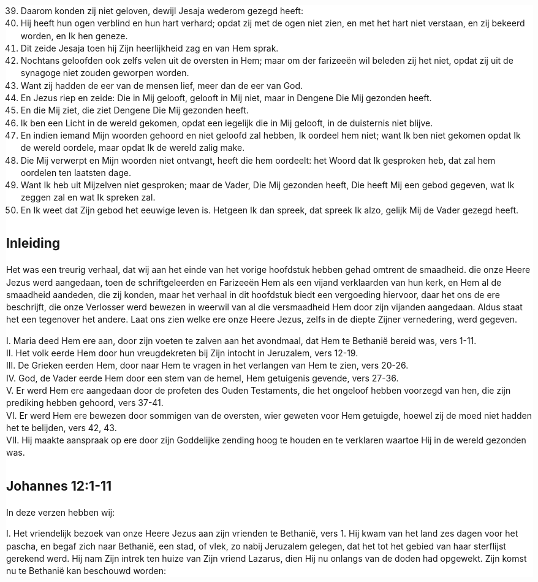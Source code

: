 39. Daarom konden zij niet geloven, dewijl Jesaja wederom gezegd heeft:
40. Hij heeft hun ogen verblind en hun hart verhard; opdat zij met de ogen niet zien, en met het hart niet verstaan, en zij bekeerd worden, en Ik hen geneze.
41. Dit zeide Jesaja toen hij Zijn heerlijkheid zag en van Hem sprak.
42. Nochtans geloofden ook zelfs velen uit de oversten in Hem; maar om der farizeeën wil beleden zij het niet, opdat zij uit de synagoge niet zouden geworpen worden.
43. Want zij hadden de eer van de mensen lief, meer dan de eer van God.
44. En Jezus riep en zeide: Die in Mij gelooft, gelooft in Mij niet, maar in Dengene Die Mij gezonden heeft.
45. En die Mij ziet, die ziet Dengene Die Mij gezonden heeft.
46. Ik ben een Licht in de wereld gekomen, opdat een iegelijk die in Mij gelooft, in de duisternis niet blijve.
47. En indien iemand Mijn woorden gehoord en niet geloofd zal hebben, Ik oordeel hem niet; want Ik ben niet gekomen opdat Ik de wereld oordele, maar opdat Ik de wereld zalig make.
48. Die Mij verwerpt en Mijn woorden niet ontvangt, heeft die hem oordeelt: het Woord dat Ik gesproken heb, dat zal hem oordelen ten laatsten dage.
49. Want Ik heb uit Mijzelven niet gesproken; maar de Vader, Die Mij gezonden heeft, Die heeft Mij een gebod gegeven, wat Ik zeggen zal en wat Ik spreken zal.
50. En Ik weet dat Zijn gebod het eeuwige leven is. Hetgeen Ik dan spreek, dat spreek Ik alzo, gelijk Mij de Vader gezegd heeft.

## Inleiding

Het was een treurig verhaal, dat wij aan het einde van het vorige hoofdstuk hebben gehad omtrent de smaadheid. die onze Heere Jezus werd aangedaan, toen de schriftgeleerden en Farizeeën Hem als een vijand verklaarden van hun kerk, en Hem al de smaadheid aandeden, die zij konden, maar het verhaal in dit hoofdstuk biedt een vergoeding hiervoor, daar het ons de ere beschrijft, die onze Verlosser werd bewezen in weerwil van al die versmaadheid Hem door zijn vijanden aangedaan. Aldus staat het een tegenover het andere. Laat ons zien welke ere onze Heere Jezus, zelfs in de diepte Zijner vernedering, werd gegeven. 

I. Maria deed Hem ere aan, door zijn voeten te zalven aan het avondmaal, dat Hem te Bethanië bereid was, vers 1-11.  
II. Het volk eerde Hem door hun vreugdekreten bij Zijn intocht in Jeruzalem, vers 12-19.  
III. De Grieken eerden Hem, door naar Hem te vragen in het verlangen van Hem te zien, vers 20-26.  
IV. God, de Vader eerde Hem door een stem van de hemel, Hem getuigenis gevende, vers 27-36.  
V. Er werd Hem ere aangedaan door de profeten des Ouden Testaments, die het ongeloof hebben voorzegd van hen, die zijn prediking hebben gehoord, vers 37-41.  
VI. Er werd Hem ere bewezen door sommigen van de oversten, wier geweten voor Hem getuigde, hoewel zij de moed niet hadden het te belijden, vers 42, 43.  
VII. Hij maakte aanspraak op ere door zijn Goddelijke zending hoog te houden en te verklaren waartoe Hij in de wereld gezonden was.  

## Johannes 12:1-11
In deze verzen hebben wij: 

I. Het vriendelijk bezoek van onze Heere Jezus aan zijn vrienden te Bethanië, vers 1. Hij kwam van het land zes dagen voor het pascha, en begaf zich naar Bethanië, een stad, of vlek, zo nabij Jeruzalem gelegen, dat het tot het gebied van haar sterflijst gerekend werd. Hij nam Zijn intrek ten huize van Zijn vriend Lazarus, dien Hij nu onlangs van de doden had opgewekt. Zijn komst nu te Bethanië kan beschouwd worden:
